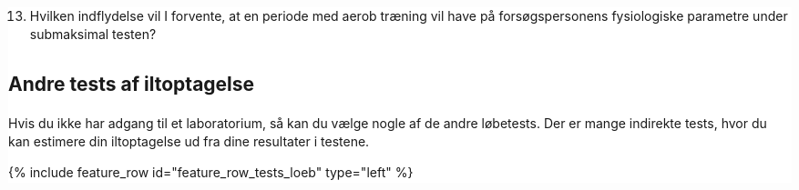 13. Hvilken indflydelse vil I forvente, at en periode med aerob træning vil have på forsøgspersonens fysiologiske parametre under submaksimal testen?

## Andre tests af iltoptagelse

Hvis du ikke har adgang til et laboratorium, så kan du vælge nogle af de andre løbetests. Der er mange indirekte tests, hvor du kan estimere din iltoptagelse ud fra dine resultater i testene.

{% include feature_row id="feature_row_tests_loeb" type="left" %}
